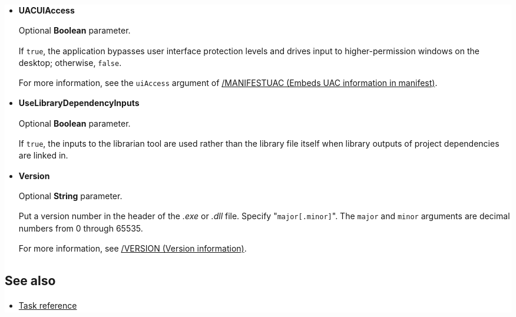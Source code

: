 - **UACUIAccess**

  Optional **Boolean** parameter.

  If `true`, the application bypasses user interface protection levels and drives input to higher-permission windows on the desktop; otherwise, `false`.

  For more information, see the `uiAccess` argument of [/MANIFESTUAC (Embeds UAC information in manifest)](/cpp/build/reference/manifestuac-embeds-uac-information-in-manifest).

- **UseLibraryDependencyInputs**

  Optional **Boolean** parameter.

  If `true`, the inputs to the librarian tool are used rather than the library file itself when library outputs of project dependencies are linked in.

- **Version**

  Optional **String** parameter.

  Put a version number in the header of the *.exe* or *.dll* file. Specify "`major[.minor]`". The `major` and `minor` arguments are decimal numbers from 0 through 65535.

  For more information, see [/VERSION (Version information)](/cpp/build/reference/version-version-information).

## See also

- [Task reference](../msbuild/msbuild-task-reference.md)
